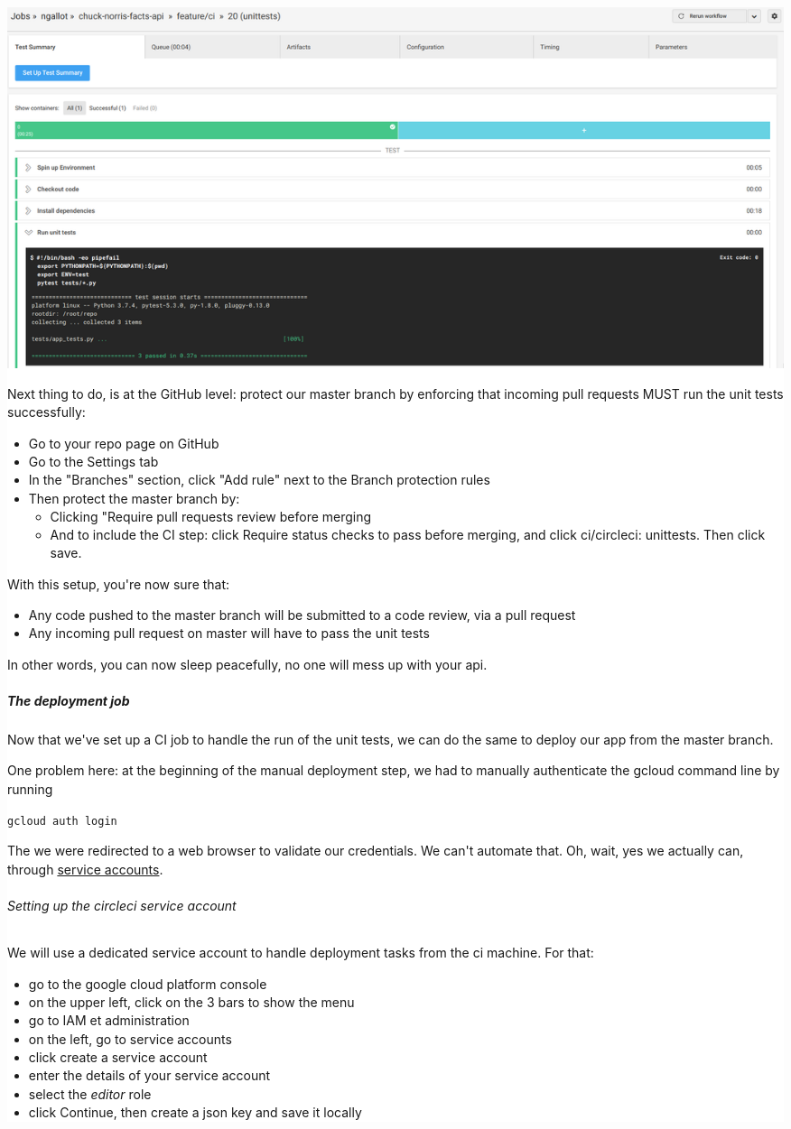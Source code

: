   <img src="../img/ci_unit_tests.png" alt="Circle ci job unit tests" />
</p>

Next thing to do, is at the GitHub level: protect our master branch by enforcing that incoming pull requests MUST run the unit tests successfully:
- Go to your repo page on GitHub
- Go to the Settings tab
- In the "Branches" section, click "Add rule" next to the Branch protection rules
- Then protect the master branch by: 
    - Clicking "Require pull requests review before merging
    - And to include the CI step: click Require status checks to pass before merging, and click ci/circleci: unittests. Then click save.
    
With this setup, you're now sure that:
- Any code pushed to the master branch will be submitted to a code review, via a pull request
- Any incoming pull request on master will have to pass the unit tests

In other words, you can now sleep peacefully, no one will mess up with your api.

##### The deployment job
Now that we've set up a CI job to handle the run of the unit tests, we can do the same to deploy our app from the master branch.

One problem here: at the beginning of the manual deployment step, we had to manually authenticate the gcloud command line by running
```bash
gcloud auth login
```
The we were redirected to a web browser to validate our credentials. We can't automate that. Oh, wait, yes we actually can, through [service accounts](https://cloud.google.com/iam/docs/understanding-service-accounts).

###### Setting up the circleci service account
We will use a dedicated service account to handle deployment tasks from the ci machine. For that:
- go to the google cloud platform console
- on the upper left, click on the 3 bars to show the menu
- go to IAM et administration
- on the left, go to service accounts
- click create a service account
- enter the details of your service account
- select the *editor* role
- click Continue, then create a json key and save it locally
